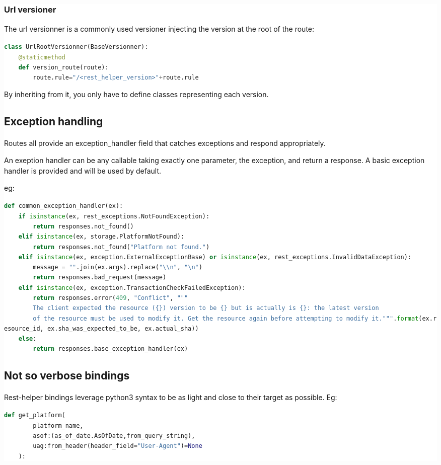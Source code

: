 ### Url versioner
The url versionner is a commonly used versioner injecting the version at the root of the route:
```python
class UrlRootVersionner(BaseVersionner):
    @staticmethod
    def version_route(route):
        route.rule="/<rest_helper_version>"+route.rule
```

By inheriting from it, you only have to define classes representing each version.


<a name="bindings-section"></a>

## Exception handling
Routes all provide an exception_handler field that catches exceptions and respond appropriately.

An exeption handler can be any callable taking exactly one parameter, the exception, and return a response.
A basic exception handler is provided and will be used by default.

eg:
```python
def common_exception_handler(ex):
    if isinstance(ex, rest_exceptions.NotFoundException):
        return responses.not_found()
    elif isinstance(ex, storage.PlatformNotFound):
        return responses.not_found("Platform not found.")
    elif isinstance(ex, exception.ExternalExceptionBase) or isinstance(ex, rest_exceptions.InvalidDataException):
        message = "".join(ex.args).replace("\\n", "\n")
        return responses.bad_request(message)
    elif isinstance(ex, exception.TransactionCheckFailedException):
        return responses.error(409, "Conflict", """
        The client expected the resource ({}) version to be {} but is actually is {}: the latest version
        of the resource must be used to modify it. Get the resource again before attempting to modify it.""".format(ex.resource_id, ex.sha_was_expected_to_be, ex.actual_sha))
    else:
        return responses.base_exception_handler(ex)
```
## Not so verbose bindings

Rest-helper bindings leverage python3 syntax to be as light and close to their target as possible.
Eg:
```python
def get_platform(
        platform_name,
        asof:(as_of_date.AsOfDate,from_query_string),
        uag:from_header(header_field="User-Agent")=None
    ):
```
